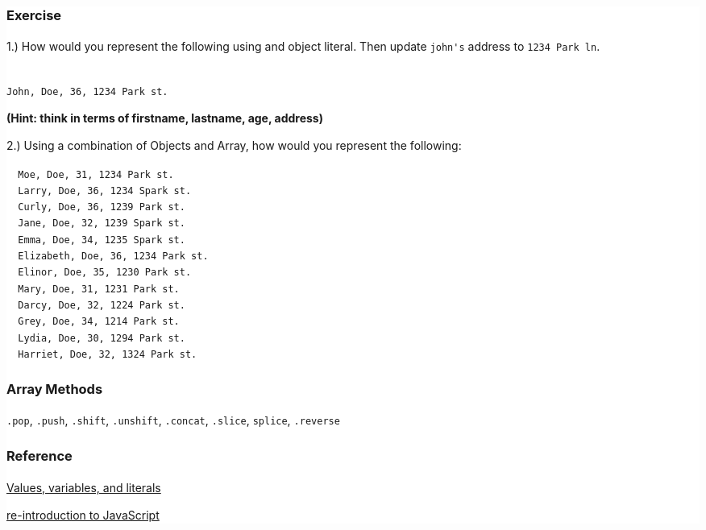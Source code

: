 ### Exercise


1.) How would you represent the following using and object literal. Then update `john's` address to `1234 Park ln`.

````

John, Doe, 36, 1234 Park st.

````
**(Hint: think in terms of firstname, lastname, age, address)**


2.) Using a combination of Objects and Array, how would you represent the following:


```
  Moe, Doe, 31, 1234 Park st.
  Larry, Doe, 36, 1234 Spark st.
  Curly, Doe, 36, 1239 Park st.
  Jane, Doe, 32, 1239 Spark st.
  Emma, Doe, 34, 1235 Spark st.
  Elizabeth, Doe, 36, 1234 Park st.
  Elinor, Doe, 35, 1230 Park st.
  Mary, Doe, 31, 1231 Park st.
  Darcy, Doe, 32, 1224 Park st.
  Grey, Doe, 34, 1214 Park st.
  Lydia, Doe, 30, 1294 Park st.
  Harriet, Doe, 32, 1324 Park st.

```

### Array Methods

`.pop`, `.push`, `.shift`, `.unshift`, `.concat`, `.slice`, `splice`, `.reverse`


### Reference

[Values, variables, and literals](https://developer.mozilla.org/en-US/docs/Web/JavaScript/Guide/Values,_variables,_and_literals)

[re-introduction to JavaScript](https://developer.mozilla.org/en-US/docs/Web/JavaScript/A_re-introduction_to_JavaScript)













